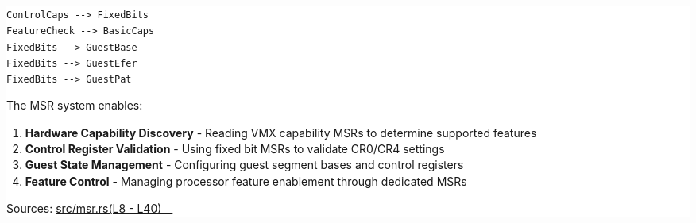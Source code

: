 ```mermaid
ControlCaps --> FixedBits
FeatureCheck --> BasicCaps
FixedBits --> GuestBase
FixedBits --> GuestEfer
FixedBits --> GuestPat
```

The MSR system enables:

1. **Hardware Capability Discovery** - Reading VMX capability MSRs to determine supported features
2. **Control Register Validation** - Using fixed bit MSRs to validate CR0/CR4 settings
3. **Guest State Management** - Configuring guest segment bases and control registers
4. **Feature Control** - Managing processor feature enablement through dedicated MSRs

Sources: [src/msr.rs(L8 - L40)&emsp;](https://github.com/arceos-hypervisor/x86_vcpu/blob/2cc42349/src/msr.rs#L8-L40)